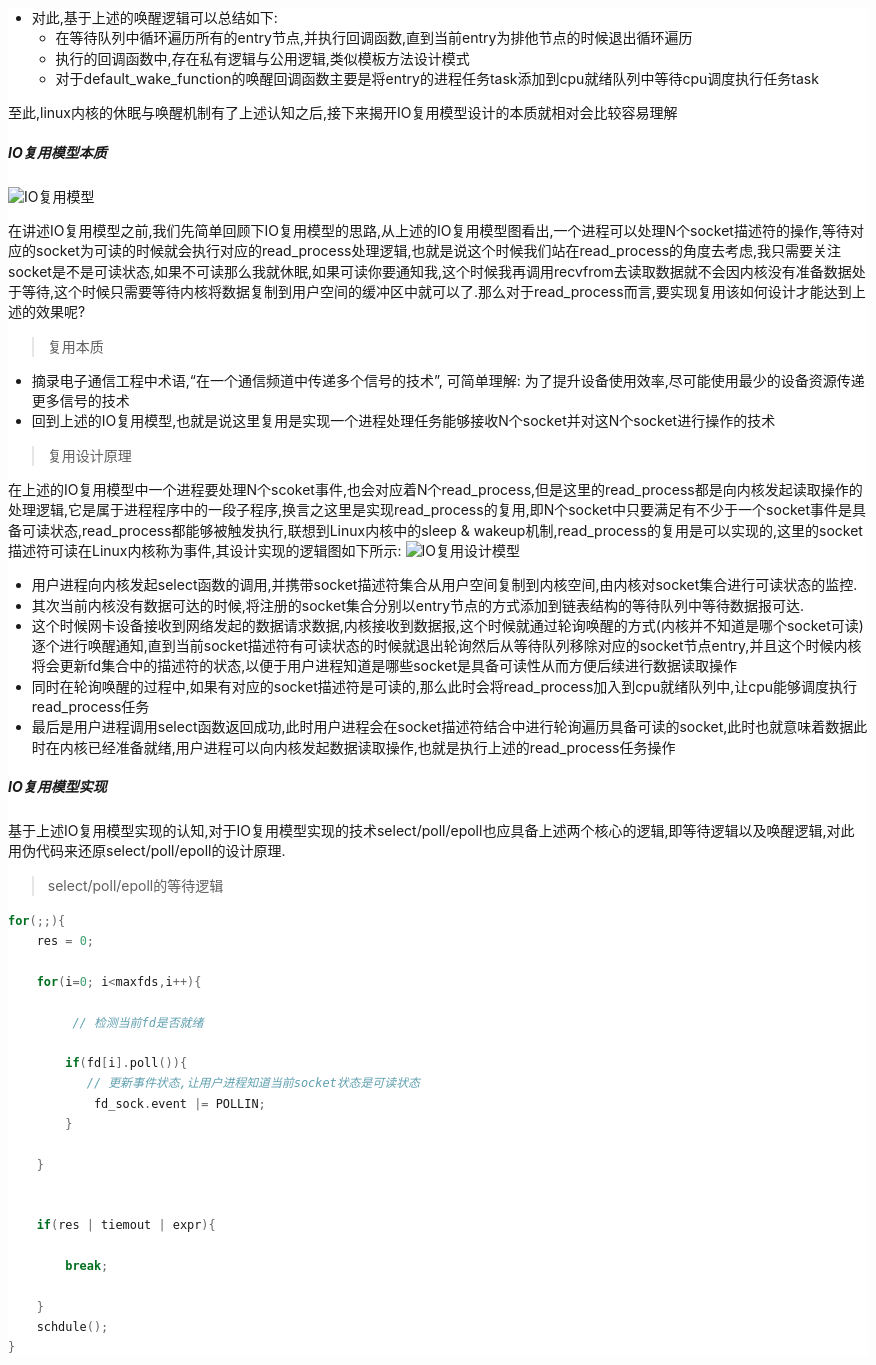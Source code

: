 - 对此,基于上述的唤醒逻辑可以总结如下:
    - 在等待队列中循环遍历所有的entry节点,并执行回调函数,直到当前entry为排他节点的时候退出循环遍历
    - 执行的回调函数中,存在私有逻辑与公用逻辑,类似模板方法设计模式
    - 对于default_wake_function的唤醒回调函数主要是将entry的进程任务task添加到cpu就绪队列中等待cpu调度执行任务task

至此,linux内核的休眠与唤醒机制有了上述认知之后,接下来揭开IO复用模型设计的本质就相对会比较容易理解

##### IO复用模型本质
![IO复用模型](https://img-blog.csdnimg.cn/20200306232219394.jpg?x-oss-process=image/watermark,type_ZmFuZ3poZW5naGVpdGk,shadow_10,text_aHR0cHM6Ly9ibG9nLmNzZG4ubmV0L3dpbmRfNjAy,size_16,color_FFFFFF,t_70)

在讲述IO复用模型之前,我们先简单回顾下IO复用模型的思路,从上述的IO复用模型图看出,一个进程可以处理N个socket描述符的操作,等待对应的socket为可读的时候就会执行对应的read_process处理逻辑,也就是说这个时候我们站在read_process的角度去考虑,我只需要关注socket是不是可读状态,如果不可读那么我就休眠,如果可读你要通知我,这个时候我再调用recvfrom去读取数据就不会因内核没有准备数据处于等待,这个时候只需要等待内核将数据复制到用户空间的缓冲区中就可以了.那么对于read_process而言,要实现复用该如何设计才能达到上述的效果呢?

> 复用本质

- 摘录电子通信工程中术语,“在一个通信频道中传递多个信号的技术”, 可简单理解: 为了提升设备使用效率,尽可能使用最少的设备资源传递更多信号的技术
- 回到上述的IO复用模型,也就是说这里复用是实现一个进程处理任务能够接收N个socket并对这N个socket进行操作的技术

> 复用设计原理

在上述的IO复用模型中一个进程要处理N个scoket事件,也会对应着N个read_process,但是这里的read_process都是向内核发起读取操作的处理逻辑,它是属于进程程序中的一段子程序,换言之这里是实现read_process的复用,即N个socket中只要满足有不少于一个socket事件是具备可读状态,read_process都能够被触发执行,联想到Linux内核中的sleep & wakeup机制,read_process的复用是可以实现的,这里的socket描述符可读在Linux内核称为事件,其设计实现的逻辑图如下所示:
![IO复用设计模型](https://raw.githubusercontent.com/xiaokunliu/xiaokunliu.github.io/feature/writing/websites/writing2images/io/io_select_flow.jpg)

- 用户进程向内核发起select函数的调用,并携带socket描述符集合从用户空间复制到内核空间,由内核对socket集合进行可读状态的监控.
- 其次当前内核没有数据可达的时候,将注册的socket集合分别以entry节点的方式添加到链表结构的等待队列中等待数据报可达.
- 这个时候网卡设备接收到网络发起的数据请求数据,内核接收到数据报,这个时候就通过轮询唤醒的方式(内核并不知道是哪个socket可读)逐个进行唤醒通知,直到当前socket描述符有可读状态的时候就退出轮询然后从等待队列移除对应的socket节点entry,并且这个时候内核将会更新fd集合中的描述符的状态,以便于用户进程知道是哪些socket是具备可读性从而方便后续进行数据读取操作
- 同时在轮询唤醒的过程中,如果有对应的socket描述符是可读的,那么此时会将read_process加入到cpu就绪队列中,让cpu能够调度执行read_process任务
- 最后是用户进程调用select函数返回成功,此时用户进程会在socket描述符结合中进行轮询遍历具备可读的socket,此时也就意味着数据此时在内核已经准备就绪,用户进程可以向内核发起数据读取操作,也就是执行上述的read_process任务操作


##### IO复用模型实现
基于上述IO复用模型实现的认知,对于IO复用模型实现的技术select/poll/epoll也应具备上述两个核心的逻辑,即等待逻辑以及唤醒逻辑,对此用伪代码来还原select/poll/epoll的设计原理.

> select/poll/epoll的等待逻辑

```c
for(;;){
    res = 0;

    for(i=0; i<maxfds,i++){

         // 检测当前fd是否就绪

        if(fd[i].poll()){
           // 更新事件状态,让用户进程知道当前socket状态是可读状态
            fd_sock.event |= POLLIN;
        }

    }
    

    if(res | tiemout | expr){

        break;

    }
    schdule();
}

```
